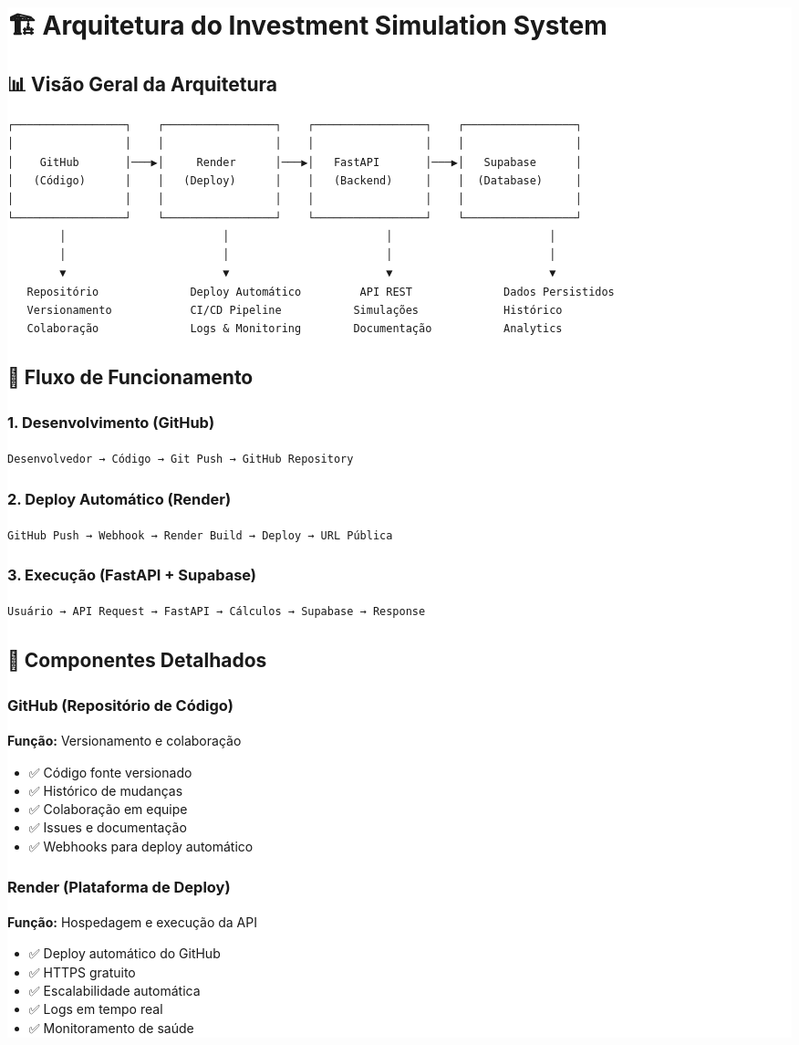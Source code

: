 # 🏗️ Arquitetura do Investment Simulation System

## 📊 Visão Geral da Arquitetura

```
┌─────────────────┐    ┌─────────────────┐    ┌─────────────────┐    ┌─────────────────┐
│                 │    │                 │    │                 │    │                 │
│    GitHub       │───▶│     Render      │───▶│   FastAPI       │───▶│   Supabase      │
│   (Código)      │    │   (Deploy)      │    │   (Backend)     │    │  (Database)     │
│                 │    │                 │    │                 │    │                 │
└─────────────────┘    └─────────────────┘    └─────────────────┘    └─────────────────┘
        │                        │                        │                        │
        │                        │                        │                        │
        ▼                        ▼                        ▼                        ▼
   Repositório              Deploy Automático         API REST              Dados Persistidos
   Versionamento            CI/CD Pipeline           Simulações             Histórico
   Colaboração              Logs & Monitoring        Documentação           Analytics
```

## 🔄 Fluxo de Funcionamento

### 1. **Desenvolvimento (GitHub)**
```
Desenvolvedor → Código → Git Push → GitHub Repository
```

### 2. **Deploy Automático (Render)**
```
GitHub Push → Webhook → Render Build → Deploy → URL Pública
```

### 3. **Execução (FastAPI + Supabase)**
```
Usuário → API Request → FastAPI → Cálculos → Supabase → Response
```

## 🔧 Componentes Detalhados

### GitHub (Repositório de Código)
**Função:** Versionamento e colaboração
- ✅ Código fonte versionado
- ✅ Histórico de mudanças
- ✅ Colaboração em equipe
- ✅ Issues e documentação
- ✅ Webhooks para deploy automático

### Render (Plataforma de Deploy)
**Função:** Hospedagem e execução da API
- ✅ Deploy automático do GitHub
- ✅ HTTPS gratuito
- ✅ Escalabilidade automática
- ✅ Logs em tempo real
- ✅ Monitoramento de saúde
